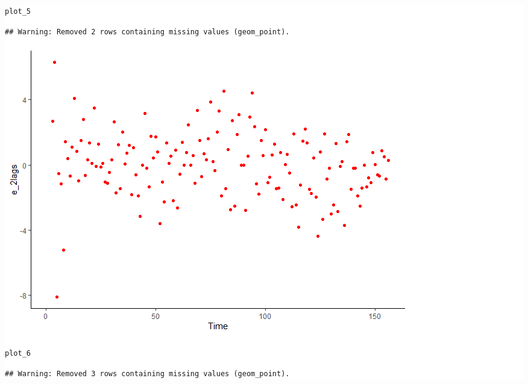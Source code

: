 ```r
plot_5
```

```
## Warning: Removed 2 rows containing missing values (geom_point).
```

![](lab_07_files/figure-html/unnamed-chunk-17-3.png)

```r
plot_6
```

```
## Warning: Removed 3 rows containing missing values (geom_point).
```
